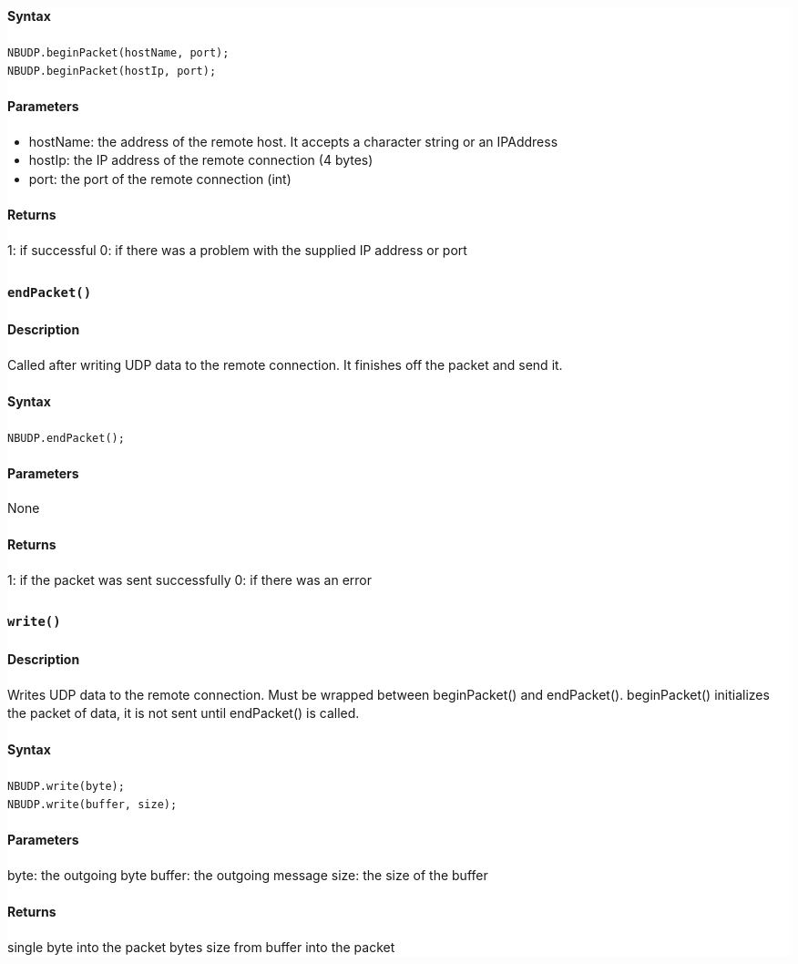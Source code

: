 #### Syntax

```
NBUDP.beginPacket(hostName, port);
NBUDP.beginPacket(hostIp, port);

```

#### Parameters
- hostName: the address of the remote host. It accepts a character string or an IPAddress
- hostIp: the IP address of the remote connection (4 bytes)
- port: the port of the remote connection (int)

#### Returns
1: if successful
0: if there was a problem with the supplied IP address or port

### `endPacket()`

#### Description
Called after writing UDP data to the remote connection. It finishes off the packet and send it.

#### Syntax

```
NBUDP.endPacket();
```

#### Parameters
None

#### Returns
1: if the packet was sent successfully
0: if there was an error

### `write()`

#### Description
Writes UDP data to the remote connection. Must be wrapped between beginPacket() and endPacket(). beginPacket() initializes the packet of data, it is not sent until endPacket() is called.

#### Syntax

```
NBUDP.write(byte);
NBUDP.write(buffer, size);

```

#### Parameters
byte: the outgoing byte
buffer: the outgoing message
size: the size of the buffer
#### Returns
single byte into the packet
bytes size from buffer into the packet

